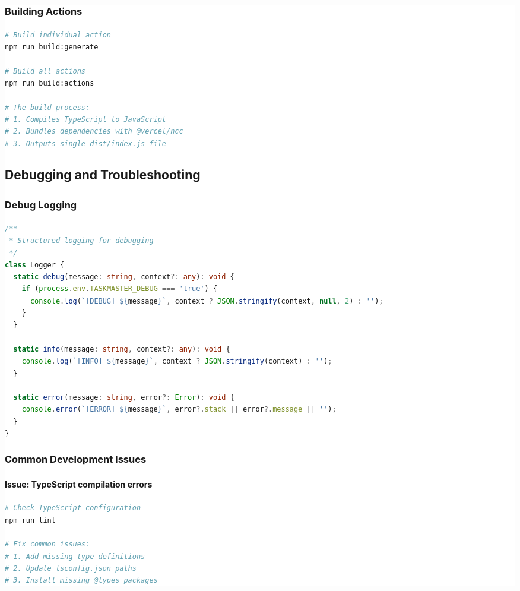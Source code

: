 
### Building Actions
```bash
# Build individual action
npm run build:generate

# Build all actions
npm run build:actions

# The build process:
# 1. Compiles TypeScript to JavaScript
# 2. Bundles dependencies with @vercel/ncc
# 3. Outputs single dist/index.js file
```

## Debugging and Troubleshooting

### Debug Logging
```typescript
/**
 * Structured logging for debugging
 */
class Logger {
  static debug(message: string, context?: any): void {
    if (process.env.TASKMASTER_DEBUG === 'true') {
      console.log(`[DEBUG] ${message}`, context ? JSON.stringify(context, null, 2) : '');
    }
  }
  
  static info(message: string, context?: any): void {
    console.log(`[INFO] ${message}`, context ? JSON.stringify(context) : '');
  }
  
  static error(message: string, error?: Error): void {
    console.error(`[ERROR] ${message}`, error?.stack || error?.message || '');
  }
}
```

### Common Development Issues

#### Issue: TypeScript compilation errors
```bash
# Check TypeScript configuration
npm run lint

# Fix common issues:
# 1. Add missing type definitions
# 2. Update tsconfig.json paths
# 3. Install missing @types packages
```
